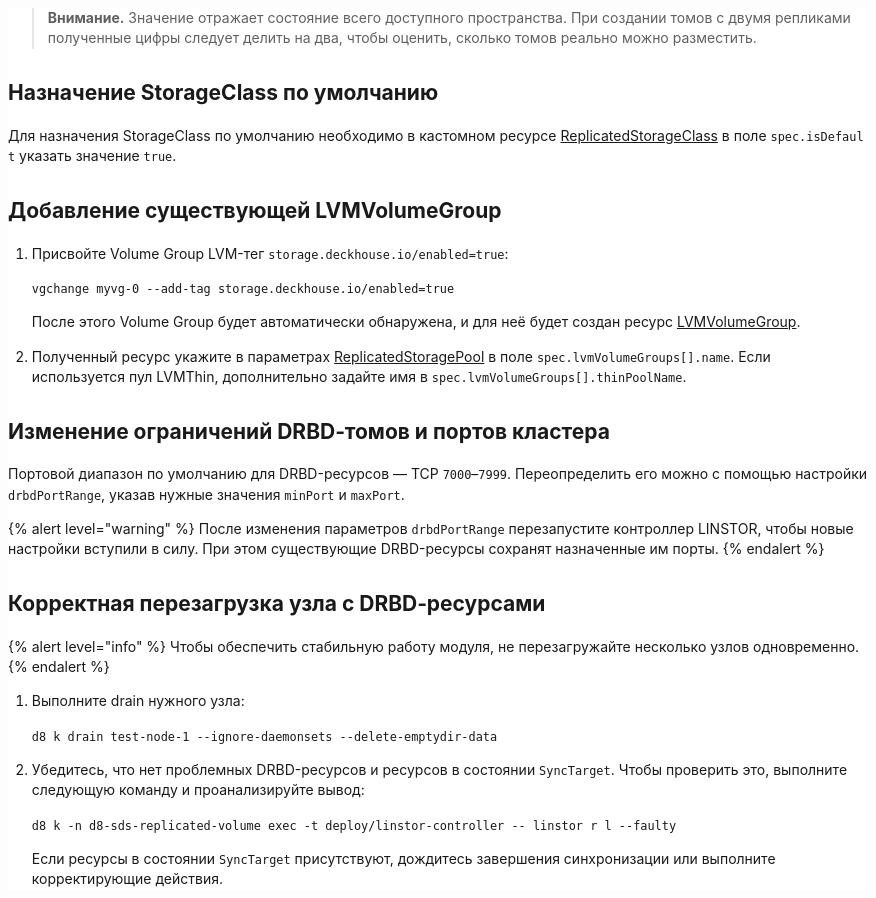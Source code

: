    > **Внимание.** Значение отражает состояние всего доступного пространства. При создании томов с двумя репликами полученные цифры следует делить на два, чтобы оценить, сколько томов реально можно разместить.

## Назначение StorageClass по умолчанию

Для назначения StorageClass по умолчанию необходимо в кастомном ресурсе [ReplicatedStorageClass](/modules/sds-replicated-volume/stable/cr.html#replicatedstorageclass) в поле `spec.isDefault` указать значение `true`.

## Добавление существующей LVMVolumeGroup

1. Присвойте Volume Group LVM-тег `storage.deckhouse.io/enabled=true`:

   ```shell
   vgchange myvg-0 --add-tag storage.deckhouse.io/enabled=true
   ```

   После этого Volume Group будет автоматически обнаружена, и для неё будет создан ресурс [LVMVolumeGroup](/modules/sds-node-configurator/stable/cr.html#lvmvolumegroup).

1. Полученный ресурс укажите в параметрах [ReplicatedStoragePool](/modules/sds-replicated-volume/stable/cr.html#replicatedstoragepool) в поле `spec.lvmVolumeGroups[].name`. Если используется пул LVMThin, дополнительно задайте имя в `spec.lvmVolumeGroups[].thinPoolName`.

## Изменение ограничений DRBD‑томов и портов кластера

Портовой диапазон по умолчанию для DRBD-ресурсов — TCP `7000`–`7999`. Переопределить его можно с помощью настройки `drbdPortRange`, указав нужные значения `minPort` и `maxPort`.

{% alert level="warning" %}
После изменения параметров `drbdPortRange` перезапустите контроллер LINSTOR, чтобы новые настройки вступили в силу. При этом существующие DRBD-ресурсы сохранят назначенные им порты.
{% endalert %}

## Корректная перезагрузка узла с DRBD‑ресурсами

{% alert level="info" %}
Чтобы обеспечить стабильную работу модуля, не перезагружайте несколько узлов одновременно.
{% endalert %}

1. Выполните drain нужного узла:

   ```shell
   d8 k drain test-node-1 --ignore-daemonsets --delete-emptydir-data
   ```

1. Убедитесь, что нет проблемных DRBD-ресурсов и ресурсов в состоянии `SyncTarget`. Чтобы проверить это, выполните следующую команду и проанализируйте вывод:

   ```shell
   d8 k -n d8-sds-replicated-volume exec -t deploy/linstor-controller -- linstor r l --faulty
   ```

   Если ресурсы в состоянии `SyncTarget` присутствуют, дождитесь завершения синхронизации или выполните корректирующие действия.
